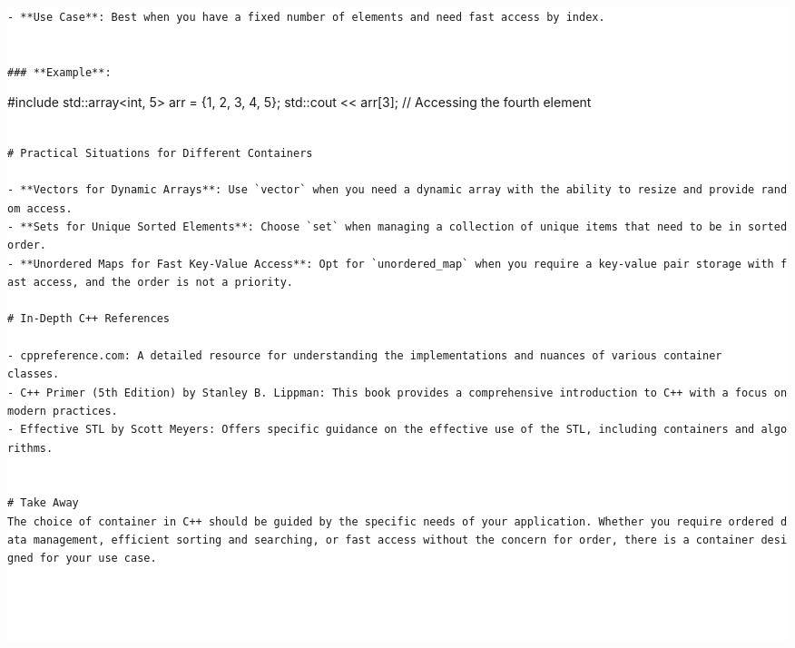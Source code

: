```
- **Use Case**: Best when you have a fixed number of elements and need fast access by index.


### **Example**:
```
#include <array>
std::array<int, 5> arr = {1, 2, 3, 4, 5};
std::cout << arr[3]; // Accessing the fourth element
```

# Practical Situations for Different Containers

- **Vectors for Dynamic Arrays**: Use `vector` when you need a dynamic array with the ability to resize and provide random access.
- **Sets for Unique Sorted Elements**: Choose `set` when managing a collection of unique items that need to be in sorted order.
- **Unordered Maps for Fast Key-Value Access**: Opt for `unordered_map` when you require a key-value pair storage with fast access, and the order is not a priority.

# In-Depth C++ References

- cppreference.com: A detailed resource for understanding the implementations and nuances of various container 
classes.
- C++ Primer (5th Edition) by Stanley B. Lippman: This book provides a comprehensive introduction to C++ with a focus on modern practices.
- Effective STL by Scott Meyers: Offers specific guidance on the effective use of the STL, including containers and algorithms.


# Take Away
The choice of container in C++ should be guided by the specific needs of your application. Whether you require ordered data management, efficient sorting and searching, or fast access without the concern for order, there is a container designed for your use case.




